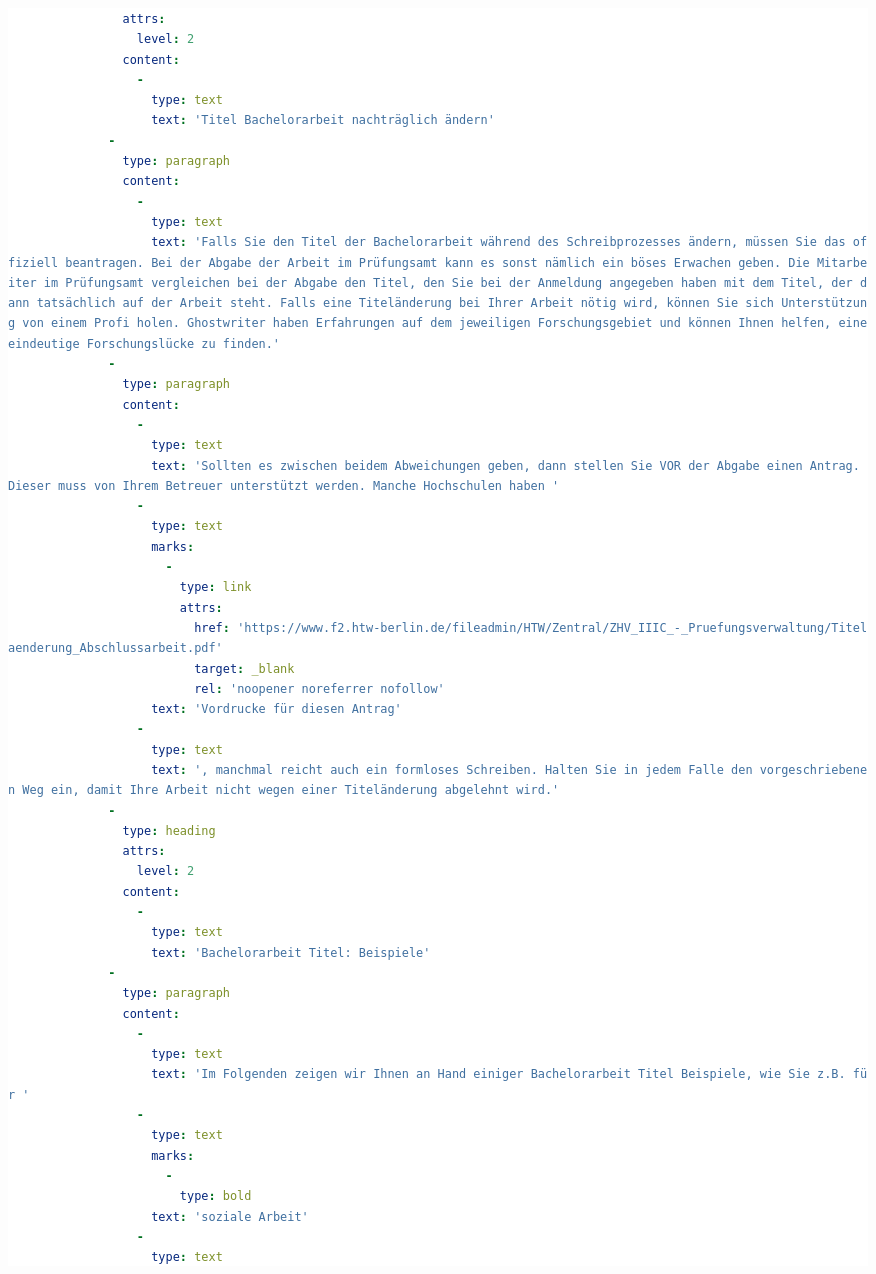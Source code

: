 ```yaml
                attrs:
                  level: 2
                content:
                  -
                    type: text
                    text: 'Titel Bachelorarbeit nachträglich ändern'
              -
                type: paragraph
                content:
                  -
                    type: text
                    text: 'Falls Sie den Titel der Bachelorarbeit während des Schreibprozesses ändern, müssen Sie das offiziell beantragen. Bei der Abgabe der Arbeit im Prüfungsamt kann es sonst nämlich ein böses Erwachen geben. Die Mitarbeiter im Prüfungsamt vergleichen bei der Abgabe den Titel, den Sie bei der Anmeldung angegeben haben mit dem Titel, der dann tatsächlich auf der Arbeit steht. Falls eine Titeländerung bei Ihrer Arbeit nötig wird, können Sie sich Unterstützung von einem Profi holen. Ghostwriter haben Erfahrungen auf dem jeweiligen Forschungsgebiet und können Ihnen helfen, eine eindeutige Forschungslücke zu finden.'
              -
                type: paragraph
                content:
                  -
                    type: text
                    text: 'Sollten es zwischen beidem Abweichungen geben, dann stellen Sie VOR der Abgabe einen Antrag. Dieser muss von Ihrem Betreuer unterstützt werden. Manche Hochschulen haben '
                  -
                    type: text
                    marks:
                      -
                        type: link
                        attrs:
                          href: 'https://www.f2.htw-berlin.de/fileadmin/HTW/Zentral/ZHV_IIIC_-_Pruefungsverwaltung/Titelaenderung_Abschlussarbeit.pdf'
                          target: _blank
                          rel: 'noopener noreferrer nofollow'
                    text: 'Vordrucke für diesen Antrag'
                  -
                    type: text
                    text: ', manchmal reicht auch ein formloses Schreiben. Halten Sie in jedem Falle den vorgeschriebenen Weg ein, damit Ihre Arbeit nicht wegen einer Titeländerung abgelehnt wird.'
              -
                type: heading
                attrs:
                  level: 2
                content:
                  -
                    type: text
                    text: 'Bachelorarbeit Titel: Beispiele'
              -
                type: paragraph
                content:
                  -
                    type: text
                    text: 'Im Folgenden zeigen wir Ihnen an Hand einiger Bachelorarbeit Titel Beispiele, wie Sie z.B. für '
                  -
                    type: text
                    marks:
                      -
                        type: bold
                    text: 'soziale Arbeit'
                  -
                    type: text
```